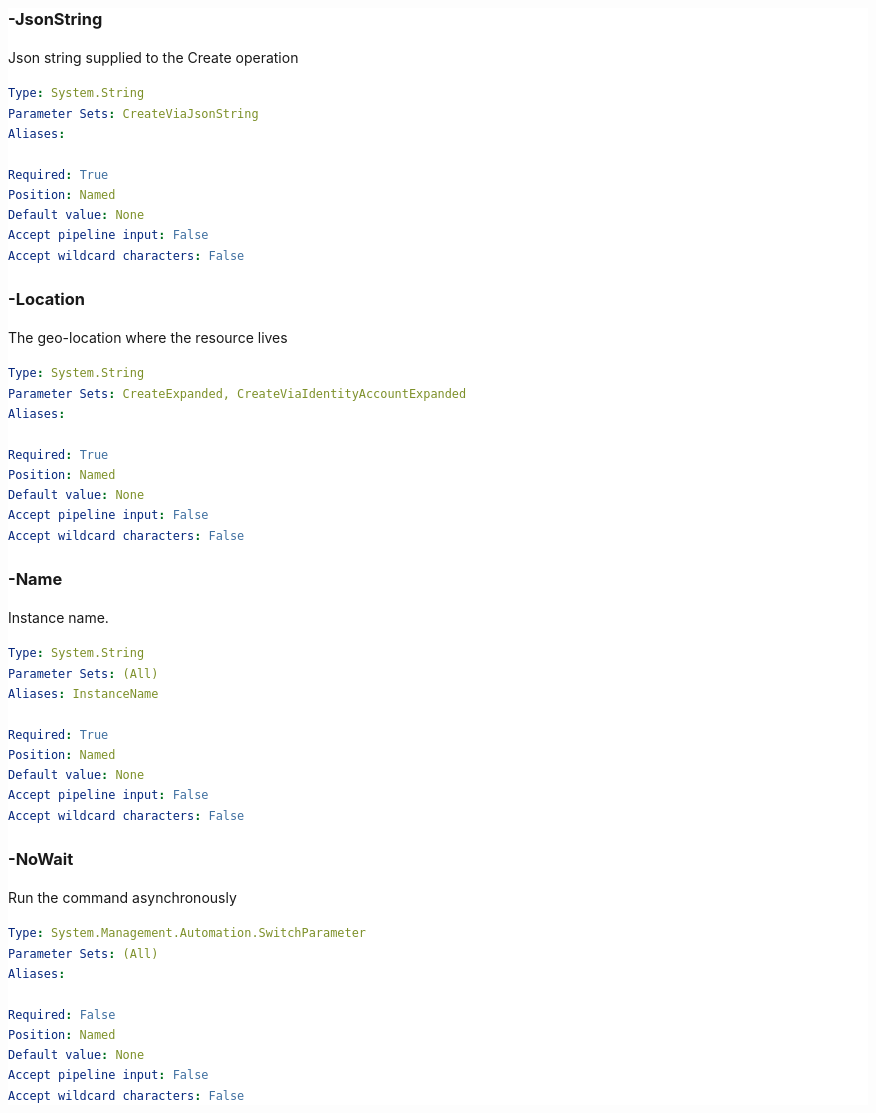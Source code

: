### -JsonString
Json string supplied to the Create operation

```yaml
Type: System.String
Parameter Sets: CreateViaJsonString
Aliases:

Required: True
Position: Named
Default value: None
Accept pipeline input: False
Accept wildcard characters: False
```

### -Location
The geo-location where the resource lives

```yaml
Type: System.String
Parameter Sets: CreateExpanded, CreateViaIdentityAccountExpanded
Aliases:

Required: True
Position: Named
Default value: None
Accept pipeline input: False
Accept wildcard characters: False
```

### -Name
Instance name.

```yaml
Type: System.String
Parameter Sets: (All)
Aliases: InstanceName

Required: True
Position: Named
Default value: None
Accept pipeline input: False
Accept wildcard characters: False
```

### -NoWait
Run the command asynchronously

```yaml
Type: System.Management.Automation.SwitchParameter
Parameter Sets: (All)
Aliases:

Required: False
Position: Named
Default value: None
Accept pipeline input: False
Accept wildcard characters: False
```
